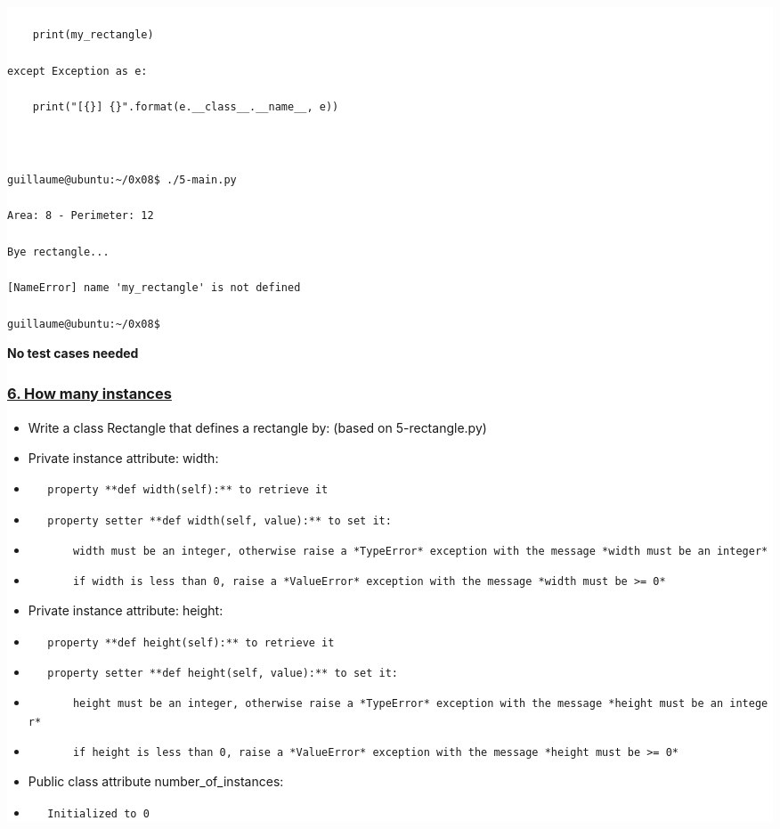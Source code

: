 ```

    print(my_rectangle)
    
except Exception as e:

    print("[{}] {}".format(e.__class__.__name__, e))
    


guillaume@ubuntu:~/0x08$ ./5-main.py

Area: 8 - Perimeter: 12

Bye rectangle...

[NameError] name 'my_rectangle' is not defined

guillaume@ubuntu:~/0x08$

```

**No test cases needed**



### [6. How many instances](./6-rectangle.py)

* Write a class Rectangle that defines a rectangle by: (based on 5-rectangle.py)



*    Private instance attribute: width:

*        property **def width(self):** to retrieve it

*        property setter **def width(self, value):** to set it:

*            width must be an integer, otherwise raise a *TypeError* exception with the message *width must be an integer*

*            if width is less than 0, raise a *ValueError* exception with the message *width must be >= 0*

*    Private instance attribute: height:

*        property **def height(self):** to retrieve it

*        property setter **def height(self, value):** to set it:

*            height must be an integer, otherwise raise a *TypeError* exception with the message *height must be an integer*

*            if height is less than 0, raise a *ValueError* exception with the message *height must be >= 0*

*    Public class attribute number_of_instances:

*        Initialized to 0
